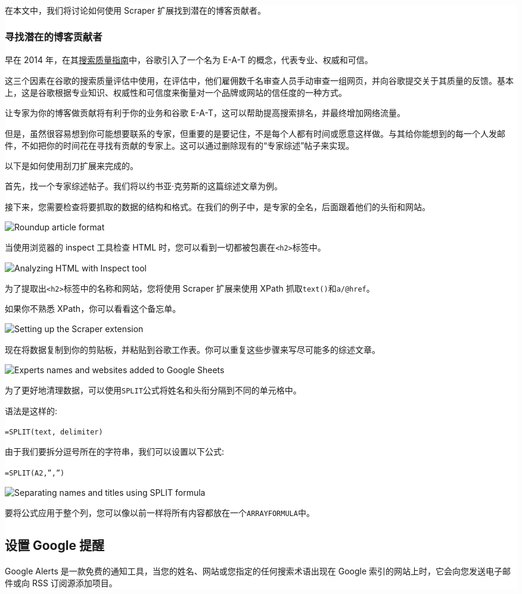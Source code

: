 在本文中，我们将讨论如何使用 Scraper 扩展找到潜在的博客贡献者。

### 寻找潜在的博客贡献者

早在 2014 年，在其[搜索质量指南](https://static.googleusercontent.com/media/guidelines.raterhub.com/en//searchqualityevaluatorguidelines.pdf)中，谷歌引入了一个名为 E-A-T 的概念，代表专业、权威和可信。

这三个因素在谷歌的搜索质量评估中使用，在评估中，他们雇佣数千名审查人员手动审查一组网页，并向谷歌提交关于其质量的反馈。基本上，这是谷歌根据专业知识、权威性和可信度来衡量对一个品牌或网站的信任度的一种方式。

让专家为你的博客做贡献将有利于你的业务和谷歌 E-A-T，这可以帮助提高搜索排名，并最终增加网络流量。

但是，虽然很容易想到你可能想要联系的专家，但重要的是要记住，不是每个人都有时间或愿意这样做。与其给你能想到的每一个人发邮件，不如把你的时间花在寻找有贡献的专家上。这可以通过删除现有的“专家综述”帖子来实现。

以下是如何使用刮刀扩展来完成的。

首先，找一个专家综述帖子。我们将以约书亚·克劳斯的这篇综述文章为例。

接下来，您需要检查将要抓取的数据的结构和格式。在我们的例子中，是专家的全名，后面跟着他们的头衔和网站。

![Roundup article format](../Images/26d51fd1fba3313a5f3f765d7fa3921a.png)

当使用浏览器的 inspect 工具检查 HTML 时，您可以看到一切都被包裹在`<h2>`标签中。

![Analyzing HTML with Inspect tool](../Images/99791c00c0cd5cb4fdea816051638a79.png)

为了提取出`<h2>`标签中的名称和网站，您将使用 Scraper 扩展来使用 XPath 抓取`text()`和`a/@href`。

如果你不熟悉 XPath，你可以看看这个备忘单。

![Setting up the Scraper extension](../Images/dad4dc2731151dfcb31280e06abd7910.png)

现在将数据复制到你的剪贴板，并粘贴到谷歌工作表。你可以重复这些步骤来写尽可能多的综述文章。

![Experts names and websites added to Google Sheets](../Images/9d8cb61971c0d904f72c41f85a2dbf9e.png)

为了更好地清理数据，可以使用`SPLIT`公式将姓名和头衔分隔到不同的单元格中。

语法是这样的:

```
=SPLIT(text, delimiter) 
```

由于我们要拆分逗号所在的字符串，我们可以设置以下公式:

```
=SPLIT(A2,”,”) 
```

![Separating names and titles using SPLIT formula](../Images/5dd1c6316575c1611060c9dca41bdd80.png)

要将公式应用于整个列，您可以像以前一样将所有内容都放在一个`ARRAYFORMULA`中。

## 设置 Google 提醒

Google Alerts 是一款免费的通知工具，当您的姓名、网站或您指定的任何搜索术语出现在 Google 索引的网站上时，它会向您发送电子邮件或向 RSS 订阅源添加项目。

